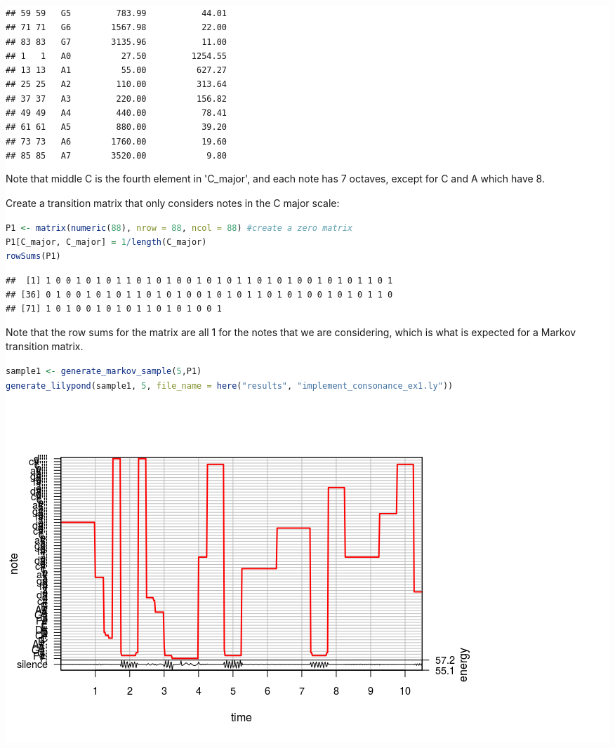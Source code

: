 ```
## 59 59   G5         783.99           44.01
## 71 71   G6        1567.98           22.00
## 83 83   G7        3135.96           11.00
## 1   1   A0          27.50         1254.55
## 13 13   A1          55.00          627.27
## 25 25   A2         110.00          313.64
## 37 37   A3         220.00          156.82
## 49 49   A4         440.00           78.41
## 61 61   A5         880.00           39.20
## 73 73   A6        1760.00           19.60
## 85 85   A7        3520.00            9.80
```

Note that middle C is the fourth element in 'C_major', and each note has 7 octaves, except for C and A which have 8. 

Create a transition matrix that only considers notes in the C major scale:

```r
P1 <- matrix(numeric(88), nrow = 88, ncol = 88) #create a zero matrix
P1[C_major, C_major] = 1/length(C_major)
rowSums(P1)
```

```
##  [1] 1 0 0 1 0 1 0 1 1 0 1 0 1 0 0 1 0 1 0 1 1 0 1 0 1 0 0 1 0 1 0 1 1 0 1
## [36] 0 1 0 0 1 0 1 0 1 1 0 1 0 1 0 0 1 0 1 0 1 1 0 1 0 1 0 0 1 0 1 0 1 1 0
## [71] 1 0 1 0 0 1 0 1 0 1 1 0 1 0 1 0 0 1
```

Note that the row sums for the matrix are all 1 for the notes that we are considering, which is what is expected for a Markov transition matrix. 


```r
sample1 <- generate_markov_sample(5,P1)
generate_lilypond(sample1, 5, file_name = here("results", "implement_consonance_ex1.ly"))
```

![](Implement_Consonance_files/figure-html/unnamed-chunk-5-1.png)

